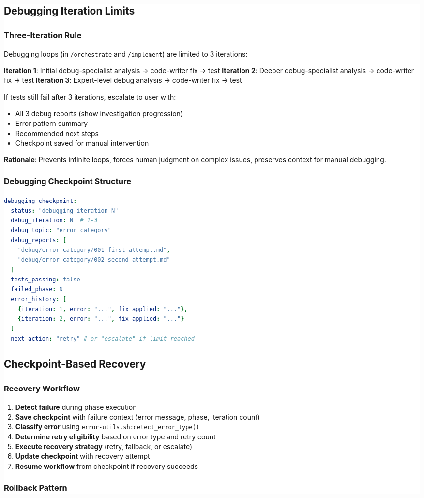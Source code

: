 ## Debugging Iteration Limits

### Three-Iteration Rule

Debugging loops (in `/orchestrate` and `/implement`) are limited to 3 iterations:

**Iteration 1**: Initial debug-specialist analysis → code-writer fix → test
**Iteration 2**: Deeper debug-specialist analysis → code-writer fix → test
**Iteration 3**: Expert-level debug analysis → code-writer fix → test

If tests still fail after 3 iterations, escalate to user with:
- All 3 debug reports (show investigation progression)
- Error pattern summary
- Recommended next steps
- Checkpoint saved for manual intervention

**Rationale**: Prevents infinite loops, forces human judgment on complex issues, preserves context for manual debugging.

### Debugging Checkpoint Structure

```yaml
debugging_checkpoint:
  status: "debugging_iteration_N"
  debug_iteration: N  # 1-3
  debug_topic: "error_category"
  debug_reports: [
    "debug/error_category/001_first_attempt.md",
    "debug/error_category/002_second_attempt.md"
  ]
  tests_passing: false
  failed_phase: N
  error_history: [
    {iteration: 1, error: "...", fix_applied: "..."},
    {iteration: 2, error: "...", fix_applied: "..."}
  ]
  next_action: "retry" # or "escalate" if limit reached
```

## Checkpoint-Based Recovery

### Recovery Workflow

1. **Detect failure** during phase execution
2. **Save checkpoint** with failure context (error message, phase, iteration count)
3. **Classify error** using `error-utils.sh:detect_error_type()`
4. **Determine retry eligibility** based on error type and retry count
5. **Execute recovery strategy** (retry, fallback, or escalate)
6. **Update checkpoint** with recovery attempt
7. **Resume workflow** from checkpoint if recovery succeeds

### Rollback Pattern
